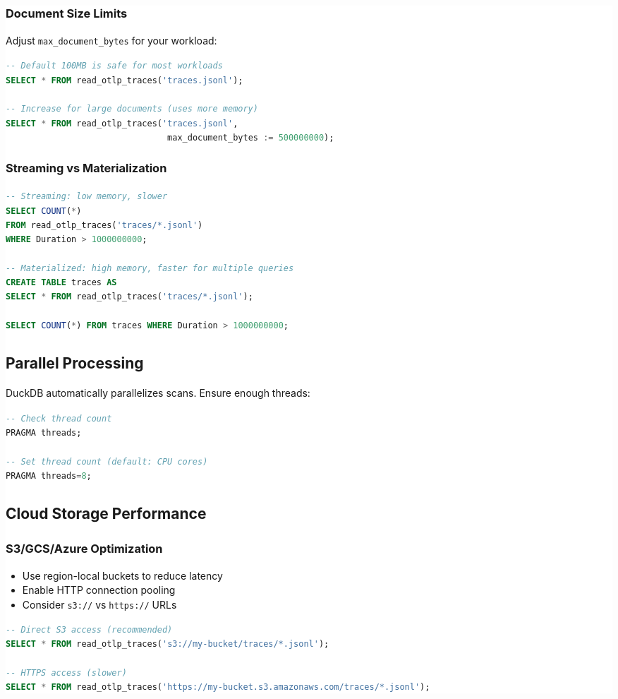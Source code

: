 ### Document Size Limits

Adjust `max_document_bytes` for your workload:

```sql
-- Default 100MB is safe for most workloads
SELECT * FROM read_otlp_traces('traces.jsonl');

-- Increase for large documents (uses more memory)
SELECT * FROM read_otlp_traces('traces.jsonl',
                                max_document_bytes := 500000000);
```

### Streaming vs Materialization

```sql
-- Streaming: low memory, slower
SELECT COUNT(*)
FROM read_otlp_traces('traces/*.jsonl')
WHERE Duration > 1000000000;

-- Materialized: high memory, faster for multiple queries
CREATE TABLE traces AS
SELECT * FROM read_otlp_traces('traces/*.jsonl');

SELECT COUNT(*) FROM traces WHERE Duration > 1000000000;
```

## Parallel Processing

DuckDB automatically parallelizes scans. Ensure enough threads:

```sql
-- Check thread count
PRAGMA threads;

-- Set thread count (default: CPU cores)
PRAGMA threads=8;
```

## Cloud Storage Performance

### S3/GCS/Azure Optimization

- Use region-local buckets to reduce latency
- Enable HTTP connection pooling
- Consider `s3://` vs `https://` URLs

```sql
-- Direct S3 access (recommended)
SELECT * FROM read_otlp_traces('s3://my-bucket/traces/*.jsonl');

-- HTTPS access (slower)
SELECT * FROM read_otlp_traces('https://my-bucket.s3.amazonaws.com/traces/*.jsonl');
```
